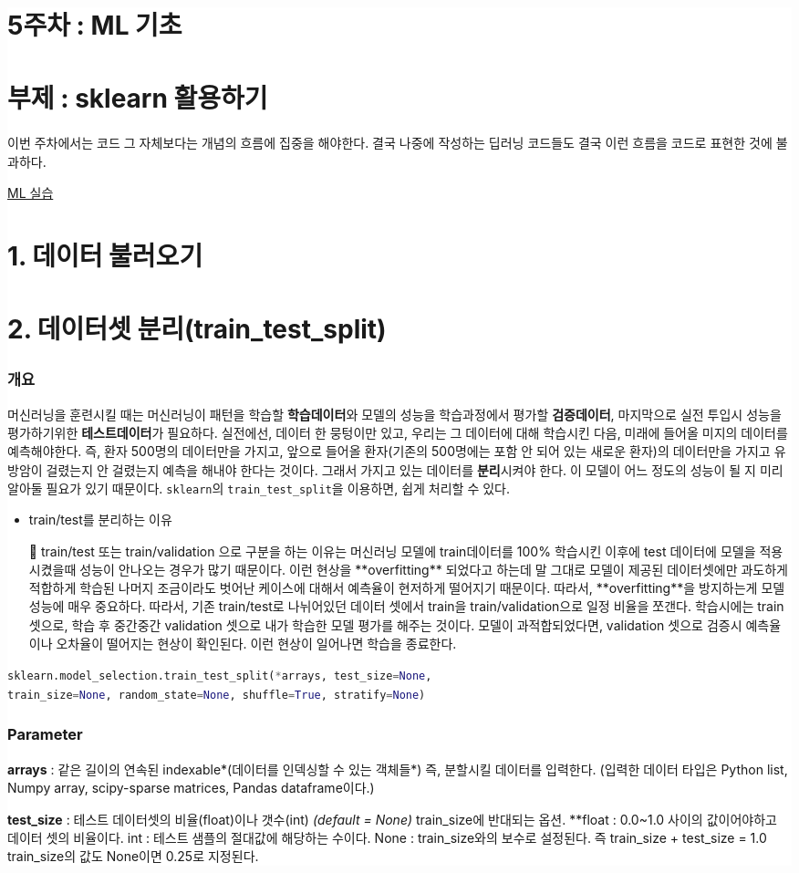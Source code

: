 # 5주차 : ML 기초

# 부제 : sklearn 활용하기

이번 주차에서는 코드 그 자체보다는 개념의 흐름에 집중을 해야한다. 결국 나중에 작성하는 딥러닝 코드들도 결국 이런 흐름을 코드로 표현한 것에 불과하다. 

[ML 실습](https://www.notion.so/ML-fa7fe0cfbd6a4ed49474cba2951b9408)

# 1. 데이터 불러오기

# 2. 데이터셋 분리(train_test_split)

### 개요

머신러닝을 훈련시킬 때는 머신러닝이 패턴을 학습할 **학습데이터**와 모델의 성능을 학습과정에서 평가할 
**검증데이터**, 마지막으로 실전 투입시 성능을 평가하기위한 **테스트데이터**가 필요하다. 실전에선, 데이터 한 뭉텅이만 있고, 우리는 그 데이터에 대해 학습시킨 다음, 미래에 들어올 미지의 데이터를 예측해야한다. 즉, 환자 500명의 데이터만을 가지고, 앞으로 들어올 환자(기존의 500명에는 포함 안 되어 있는 새로운 환자)의 데이터만을 가지고 유방암이 걸렸는지 안 걸렸는지 예측을 해내야 한다는 것이다. 그래서 가지고 있는 데이터를 **분리**시켜야 한다. 이 모델이 어느 정도의 성능이 될 지 미리 알아둘 필요가 있기 때문이다. `sklearn`의 `train_test_split`을 이용하면, 쉽게 처리할 수 있다.

- train/test를 분리하는 이유
    
    <aside>
    📌 train/test 또는 train/validation 으로 구분을 하는 이유는 머신러닝 모델에 train데이터를 
    100% 학습시킨 이후에 test 데이터에 모델을 적용시켰을때 성능이 안나오는 경우가 많기
    때문이다. 이런 현상을 **overfitting** 되었다고 하는데 말 그대로 모델이 제공된 데이터셋에만 
    과도하게 적합하게 학습된 나머지 조금이라도 벗어난 케이스에 대해서 예측율이 현저하게 
    떨어지기 때문이다. 따라서, **overfitting**을 방지하는게 모델 성능에 매우 중요하다.
    따라서, 기존 train/test로 나뉘어있던 데이터 셋에서 train을 train/validation으로 일정 비율을 쪼갠다. 학습시에는 train 셋으로, 학습 후 중간중간 validation 셋으로 내가 학습한 
    모델 평가를 해주는 것이다.
    모델이 과적합되었다면, validation 셋으로 검증시 예측율이나 오차율이 떨어지는 현상이 확인된다. 이런 현상이 일어나면 학습을 종료한다.
    
    </aside>
    

```python
sklearn.model_selection.train_test_split(*arrays, test_size=None, 
train_size=None, random_state=None, shuffle=True, stratify=None)
```

### Parameter

**arrays** : 같은 길이의 연속된 indexable*(데이터를 인덱싱할 수 있는 객체들*) 즉, 분할시킬 데이터를 입력한다. (입력한 데이터 타입은 Python list, Numpy array, scipy-sparse matrices, Pandas dataframe이다.)

**test_size** : 테스트 데이터셋의 비율(float)이나 갯수(int) *(default = None)* train_size에 반대되는 옵션.
**float : 0.0~1.0 사이의 값이어야하고 데이터 셋의 비율이다.
int :  테스트 샘플의 절대값에 해당하는 수이다. 
None : train_size와의 보수로 설정된다. 즉 train_size + test_size = 1.0
train_size의 값도 None이면 0.25로 지정된다.
